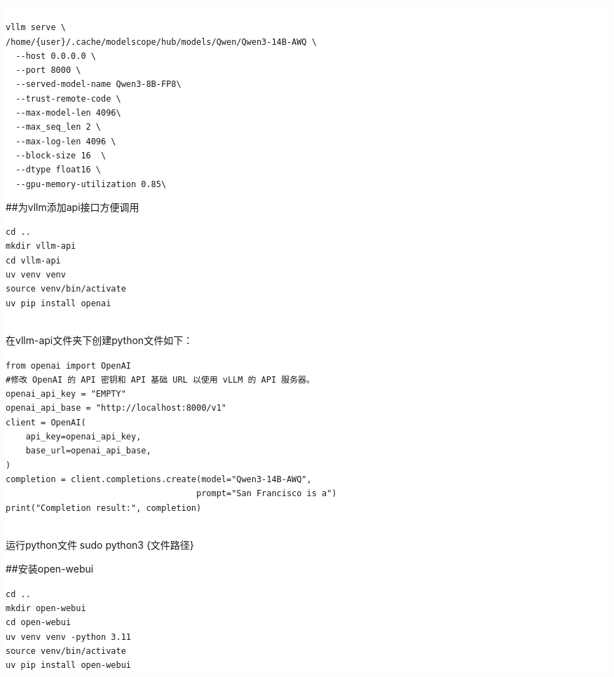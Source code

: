 ~~~

vllm serve \
/home/{user}/.cache/modelscope/hub/models/Qwen/Qwen3-14B-AWQ \
  --host 0.0.0.0 \
  --port 8000 \
  --served-model-name Qwen3-8B-FP8\
  --trust-remote-code \
  --max-model-len 4096\
  --max_seq_len 2 \
  --max-log-len 4096 \
  --block-size 16  \
  --dtype float16 \
  --gpu-memory-utilization 0.85\

~~~

##为vllm添加api接口方便调用
~~~
cd ..
mkdir vllm-api
cd vllm-api
uv venv venv 
source venv/bin/activate
uv pip install openai


~~~
在vllm-api文件夹下创建python文件如下：
~~~
from openai import OpenAI
#修改 OpenAI 的 API 密钥和 API 基础 URL 以使用 vLLM 的 API 服务器。
openai_api_key = "EMPTY"
openai_api_base = "http://localhost:8000/v1"
client = OpenAI(
    api_key=openai_api_key,
    base_url=openai_api_base,
)
completion = client.completions.create(model="Qwen3-14B-AWQ",
                                      prompt="San Francisco is a")
print("Completion result:", completion)


~~~
运行python文件
    sudo python3 {文件路径}

##安装open-webui
~~~
cd ..
mkdir open-webui
cd open-webui
uv venv venv -python 3.11
source venv/bin/activate
uv pip install open-webui
~~~
